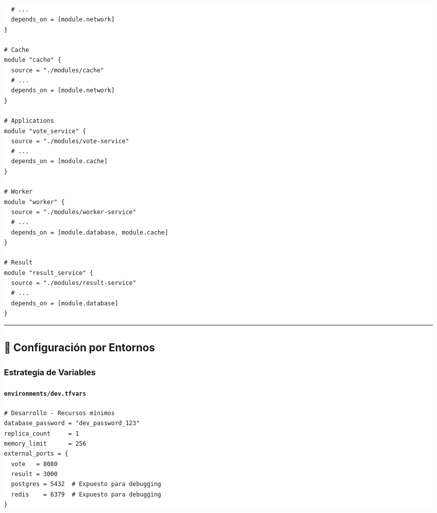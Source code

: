 ```hcl
  # ...
  depends_on = [module.network]
}

# Cache
module "cache" {
  source = "./modules/cache"
  # ...
  depends_on = [module.network]
}

# Applications
module "vote_service" {
  source = "./modules/vote-service"
  # ...
  depends_on = [module.cache]
}

# Worker
module "worker" {
  source = "./modules/worker-service"
  # ...
  depends_on = [module.database, module.cache]
}

# Result
module "result_service" {
  source = "./modules/result-service"  
  # ...
  depends_on = [module.database]
}
```

---

## 🔧 Configuración por Entornos

### Estrategia de Variables

#### `environments/dev.tfvars`
```hcl
# Desarrollo - Recursos mínimos
database_password = "dev_password_123"
replica_count     = 1
memory_limit      = 256
external_ports = {
  vote   = 8080
  result = 3000
  postgres = 5432  # Expuesto para debugging
  redis    = 6379  # Expuesto para debugging
}
```
